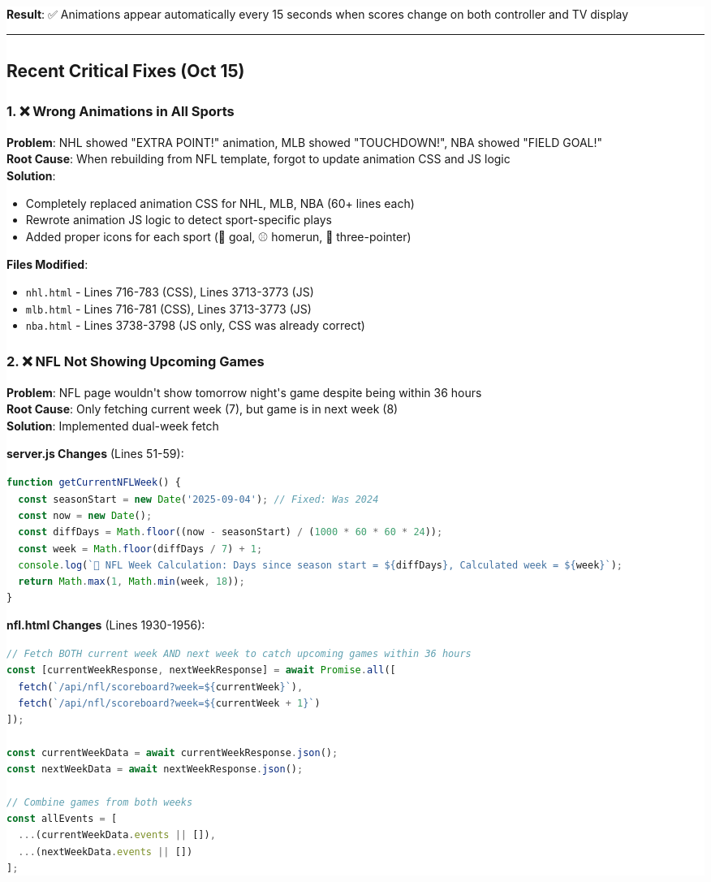 
**Result**: ✅ Animations appear automatically every 15 seconds when scores change on both controller and TV display

---

## Recent Critical Fixes (Oct 15)

### 1. ❌ Wrong Animations in All Sports
**Problem**: NHL showed "EXTRA POINT!" animation, MLB showed "TOUCHDOWN!", NBA showed "FIELD GOAL!"  
**Root Cause**: When rebuilding from NFL template, forgot to update animation CSS and JS logic  
**Solution**:
- Completely replaced animation CSS for NHL, MLB, NBA (60+ lines each)
- Rewrote animation JS logic to detect sport-specific plays
- Added proper icons for each sport (🚨 goal, ⚾ homerun, 🏀 three-pointer)

**Files Modified**:
- `nhl.html` - Lines 716-783 (CSS), Lines 3713-3773 (JS)
- `mlb.html` - Lines 716-781 (CSS), Lines 3713-3773 (JS)
- `nba.html` - Lines 3738-3798 (JS only, CSS was already correct)

### 2. ❌ NFL Not Showing Upcoming Games
**Problem**: NFL page wouldn't show tomorrow night's game despite being within 36 hours  
**Root Cause**: Only fetching current week (7), but game is in next week (8)  
**Solution**: Implemented dual-week fetch

**server.js Changes** (Lines 51-59):
```javascript
function getCurrentNFLWeek() {
  const seasonStart = new Date('2025-09-04'); // Fixed: Was 2024
  const now = new Date();
  const diffDays = Math.floor((now - seasonStart) / (1000 * 60 * 60 * 24));
  const week = Math.floor(diffDays / 7) + 1;
  console.log(`📅 NFL Week Calculation: Days since season start = ${diffDays}, Calculated week = ${week}`);
  return Math.max(1, Math.min(week, 18));
}
```

**nfl.html Changes** (Lines 1930-1956):
```javascript
// Fetch BOTH current week AND next week to catch upcoming games within 36 hours
const [currentWeekResponse, nextWeekResponse] = await Promise.all([
  fetch(`/api/nfl/scoreboard?week=${currentWeek}`),
  fetch(`/api/nfl/scoreboard?week=${currentWeek + 1}`)
]);

const currentWeekData = await currentWeekResponse.json();
const nextWeekData = await nextWeekResponse.json();

// Combine games from both weeks
const allEvents = [
  ...(currentWeekData.events || []),
  ...(nextWeekData.events || [])
];
```
